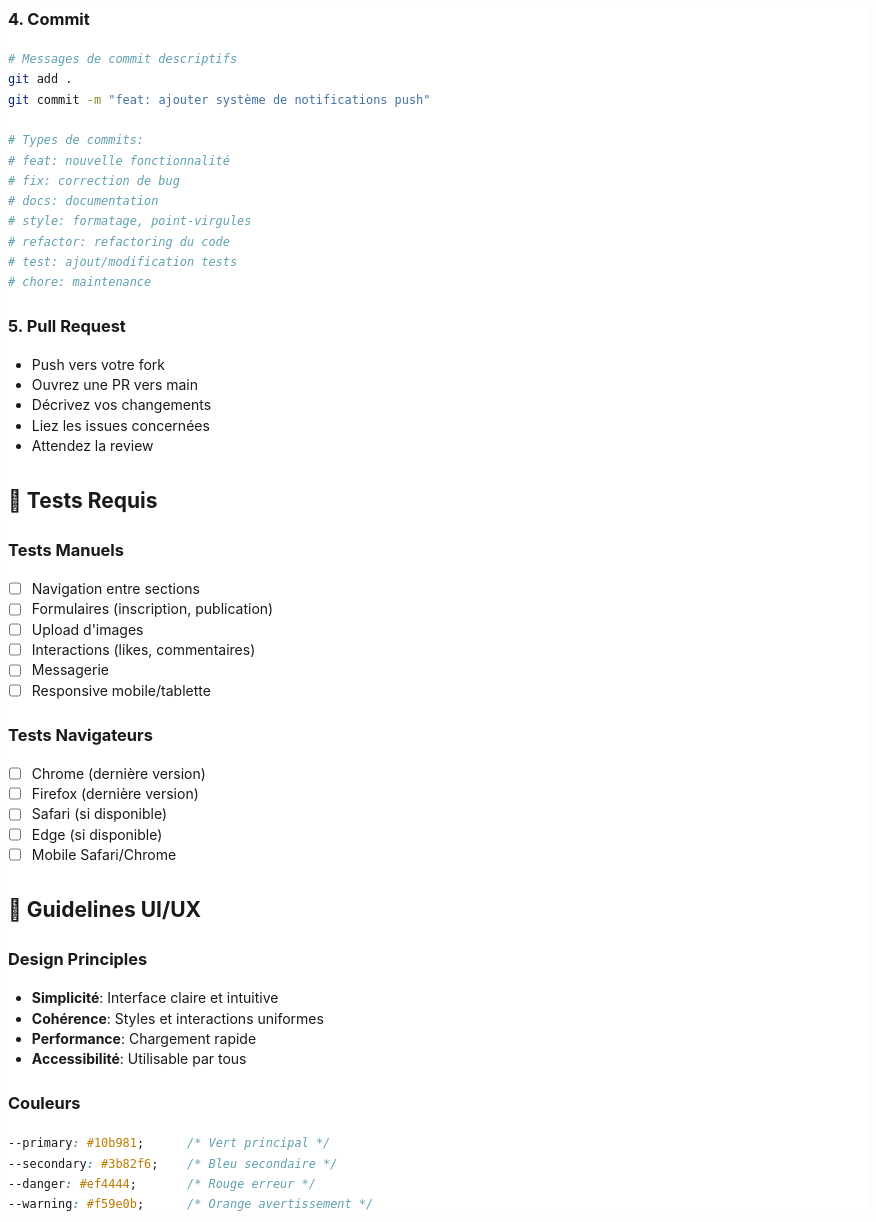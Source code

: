 ### 4. Commit
```bash
# Messages de commit descriptifs
git add .
git commit -m "feat: ajouter système de notifications push"

# Types de commits:
# feat: nouvelle fonctionnalité
# fix: correction de bug
# docs: documentation
# style: formatage, point-virgules
# refactor: refactoring du code
# test: ajout/modification tests
# chore: maintenance
```

### 5. Pull Request
- Push vers votre fork
- Ouvrez une PR vers main
- Décrivez vos changements
- Liez les issues concernées
- Attendez la review

## 🧪 Tests Requis

### Tests Manuels
- [ ] Navigation entre sections
- [ ] Formulaires (inscription, publication)
- [ ] Upload d'images
- [ ] Interactions (likes, commentaires)
- [ ] Messagerie
- [ ] Responsive mobile/tablette

### Tests Navigateurs
- [ ] Chrome (dernière version)
- [ ] Firefox (dernière version)
- [ ] Safari (si disponible)
- [ ] Edge (si disponible)
- [ ] Mobile Safari/Chrome

## 🎨 Guidelines UI/UX

### Design Principles
- **Simplicité**: Interface claire et intuitive
- **Cohérence**: Styles et interactions uniformes
- **Performance**: Chargement rapide
- **Accessibilité**: Utilisable par tous

### Couleurs
```css
--primary: #10b981;      /* Vert principal */
--secondary: #3b82f6;    /* Bleu secondaire */
--danger: #ef4444;       /* Rouge erreur */
--warning: #f59e0b;      /* Orange avertissement */
```
